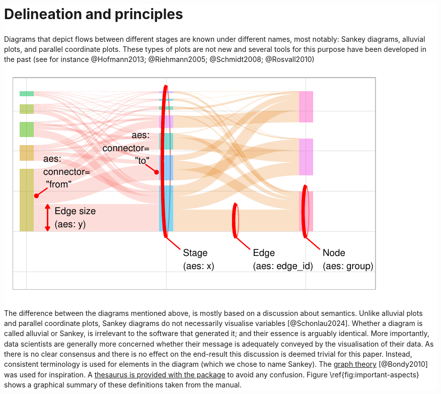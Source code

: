 # Delineation and principles

Diagrams that depict flows between different stages are known under different names, most notably:
Sankey diagrams, alluvial plots, and parallel coordinate plots. These types of plots are not new and
several tools for this purpose have been developed in the past
(see for instance @Hofmann2013; @Riehmann2005; @Schmidt2008; @Rosvall2010)


![\label{fig:important-aspects}Elements and their nomenclature in a Sankey diagram. Between brackets are the aesthetics to which variables need to be mapped in the graphics grammar (ggplot2).](paper_files/figure-latex/important-aspects-1.pdf) 

The difference between the diagrams mentioned above, is mostly based on a discussion about semantics.
Unlike alluvial plots and parallel coordinate plots, Sankey diagrams do not necessarily visualise variables
[@Schonlau2024]. Whether a diagram is called alluvial or Sankey, is irrelevant to the software that generated
it; and their essence is arguably identical. More importantly, data scientists are generally more concerned
whether their message is adequately conveyed
by the visualisation of their data.
As there is no clear consensus and there is no effect on the end-result this discussion is deemed
trivial for this paper. Instead, consistent terminology is used for elements in the diagram (which we
chose to name Sankey). The [graph theory](https://en.wikipedia.org/wiki/Graph_theory) [@Bondy2010]
was used for inspiration.
A [thesaurus is provided with the package](https://pepijn-devries.github.io/ggsankeyfier/)
to avoid any confusion.
Figure \ref{fig:important-aspects} shows a graphical summary of these definitions taken from the manual.


[^1]: As mentioned in the main text: html / javascript is excellent for interactive applications. For applications in print
